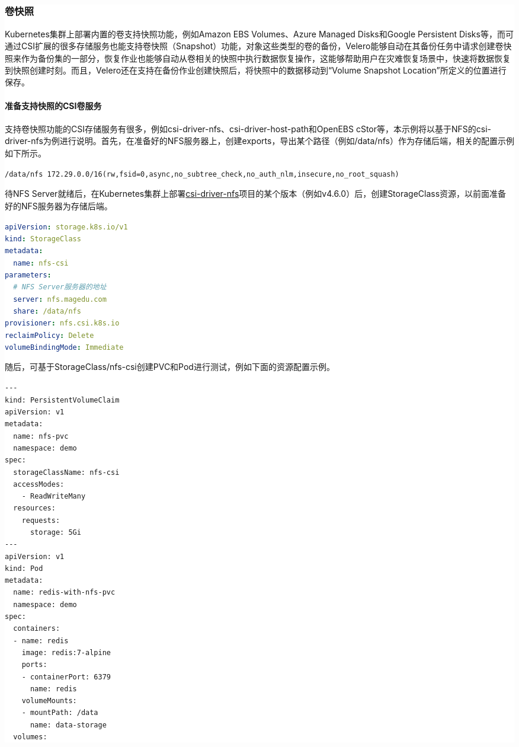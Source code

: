 

### 卷快照

Kubernetes集群上部署内置的卷支持快照功能，例如Amazon EBS Volumes、Azure Managed Disks和Google Persistent Disks等，而可通过CSI扩展的很多存储服务也能支持卷快照（Snapshot）功能，对象这些类型的卷的备份，Velero能够自动在其备份任务中请求创建卷快照来作为备份集的一部分，恢复作业也能够自动从卷相关的快照中执行数据恢复操作，这能够帮助用户在灾难恢复场景中，快速将数据恢复到快照创建时刻。而且，Velero还在支持在备份作业创建快照后，将快照中的数据移动到“Volume Snapshot Location”所定义的位置进行保存。

#### 准备支持快照的CSI卷服务

支持卷快照功能的CSI存储服务有很多，例如csi-driver-nfs、csi-driver-host-path和OpenEBS cStor等，本示例将以基于NFS的csi-driver-nfs为例进行说明。首先，在准备好的NFS服务器上，创建exports，导出某个路径（例如/data/nfs）作为存储后端，相关的配置示例如下所示。

```
/data/nfs 172.29.0.0/16(rw,fsid=0,async,no_subtree_check,no_auth_nlm,insecure,no_root_squash)
```

待NFS Server就绪后，在Kubernetes集群上部署[csi-driver-nfs](https://github.com/kubernetes-csi/csi-driver-nfs)项目的某个版本（例如v4.6.0）后，创建StorageClass资源，以前面准备好的NFS服务器为存储后端。

```yaml
apiVersion: storage.k8s.io/v1
kind: StorageClass
metadata:
  name: nfs-csi
parameters:
  # NFS Server服务器的地址
  server: nfs.magedu.com
  share: /data/nfs
provisioner: nfs.csi.k8s.io
reclaimPolicy: Delete
volumeBindingMode: Immediate
```

随后，可基于StorageClass/nfs-csi创建PVC和Pod进行测试，例如下面的资源配置示例。

```bash 
---
kind: PersistentVolumeClaim
apiVersion: v1
metadata:
  name: nfs-pvc
  namespace: demo
spec:
  storageClassName: nfs-csi
  accessModes:
    - ReadWriteMany
  resources:
    requests:
      storage: 5Gi
---
apiVersion: v1
kind: Pod
metadata:
  name: redis-with-nfs-pvc
  namespace: demo
spec:
  containers:
  - name: redis
    image: redis:7-alpine
    ports:
    - containerPort: 6379
      name: redis
    volumeMounts:
    - mountPath: /data
      name: data-storage
  volumes:
```
